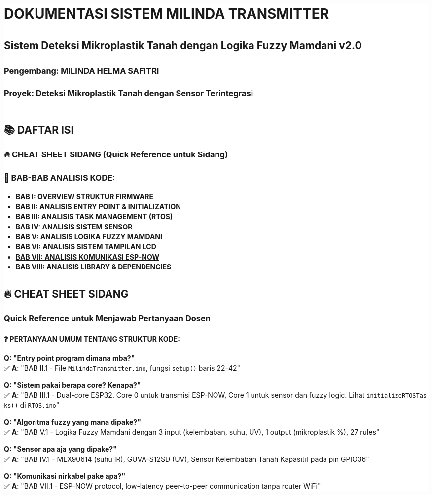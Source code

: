 # DOKUMENTASI SISTEM MILINDA TRANSMITTER

## Sistem Deteksi Mikroplastik Tanah dengan Logika Fuzzy Mamdani v2.0

### **Pengembang: MILINDA HELMA SAFITRI**
### **Proyek: Deteksi Mikroplastik Tanah dengan Sensor Terintegrasi**

---

## 📚 DAFTAR ISI

### 🔥 [CHEAT SHEET SIDANG](#cheat-sheet-sidang) (Quick Reference untuk Sidang)

### 📖 BAB-BAB ANALISIS KODE:
- **[BAB I: OVERVIEW STRUKTUR FIRMWARE](#bab-i-overview-struktur-firmware)**
- **[BAB II: ANALISIS ENTRY POINT & INITIALIZATION](#bab-ii-analisis-entry-point--initialization)**  
- **[BAB III: ANALISIS TASK MANAGEMENT (RTOS)](#bab-iii-analisis-task-management-rtos)**
- **[BAB IV: ANALISIS SISTEM SENSOR](#bab-iv-analisis-sistem-sensor)**
- **[BAB V: ANALISIS LOGIKA FUZZY MAMDANI](#bab-v-analisis-logika-fuzzy-mamdani)**
- **[BAB VI: ANALISIS SISTEM TAMPILAN LCD](#bab-vi-analisis-sistem-tampilan-lcd)**
- **[BAB VII: ANALISIS KOMUNIKASI ESP-NOW](#bab-vii-analisis-komunikasi-esp-now)**
- **[BAB VIII: ANALISIS LIBRARY & DEPENDENCIES](#bab-viii-analisis-library--dependencies)**

## 🔥 CHEAT SHEET SIDANG
### Quick Reference untuk Menjawab Pertanyaan Dosen

#### **❓ PERTANYAAN UMUM TENTANG STRUKTUR KODE:**

**Q: "Entry point program dimana mba?"**  
✅ **A**: "BAB II.1 - File `MilindaTransmitter.ino`, fungsi `setup()` baris 22-42"

**Q: "Sistem pakai berapa core? Kenapa?"**  
✅ **A**: "BAB III.1 - Dual-core ESP32. Core 0 untuk transmisi ESP-NOW, Core 1 untuk sensor dan fuzzy logic. Lihat `initializeRTOSTasks()` di `RTOS.ino`"

**Q: "Algoritma fuzzy yang mana dipake?"**  
✅ **A**: "BAB V.1 - Logika Fuzzy Mamdani dengan 3 input (kelembaban, suhu, UV), 1 output (mikroplastik %), 27 rules"

**Q: "Sensor apa aja yang dipake?"**  
✅ **A**: "BAB IV.1 - MLX90614 (suhu IR), GUVA-S12SD (UV), Sensor Kelembaban Tanah Kapasitif pada pin GPIO36"

**Q: "Komunikasi nirkabel pake apa?"**  
✅ **A**: "BAB VII.1 - ESP-NOW protocol, low-latency peer-to-peer communication tanpa router WiFi"
